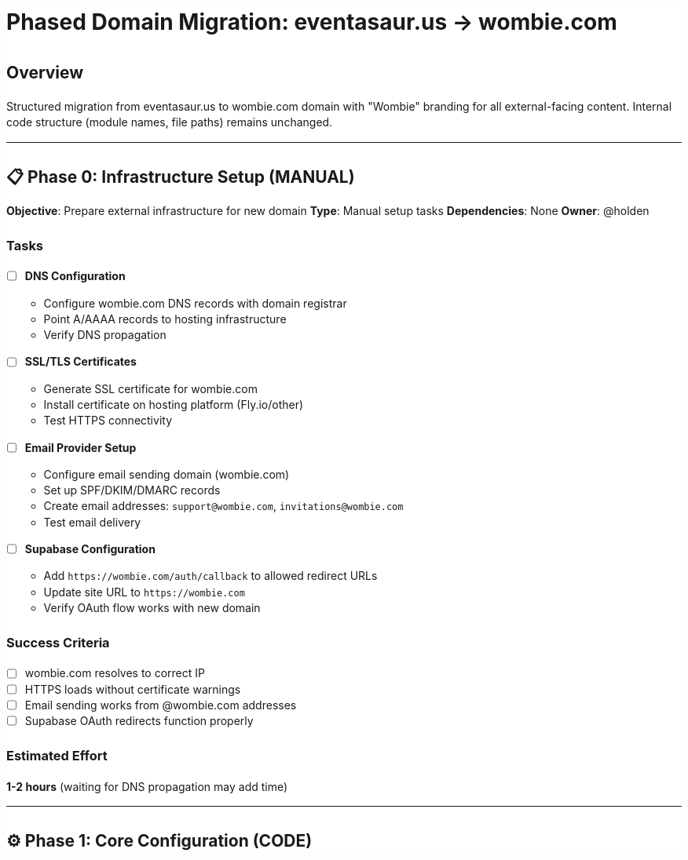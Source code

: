 # Phased Domain Migration: eventasaur.us → wombie.com

## Overview
Structured migration from eventasaur.us to wombie.com domain with "Wombie" branding for all external-facing content. Internal code structure (module names, file paths) remains unchanged.

---

## 📋 Phase 0: Infrastructure Setup (MANUAL)

**Objective**: Prepare external infrastructure for new domain
**Type**: Manual setup tasks
**Dependencies**: None
**Owner**: @holden

### Tasks
- [ ] **DNS Configuration**
  - Configure wombie.com DNS records with domain registrar
  - Point A/AAAA records to hosting infrastructure
  - Verify DNS propagation

- [ ] **SSL/TLS Certificates**
  - Generate SSL certificate for wombie.com
  - Install certificate on hosting platform (Fly.io/other)
  - Test HTTPS connectivity

- [ ] **Email Provider Setup**
  - Configure email sending domain (wombie.com)
  - Set up SPF/DKIM/DMARC records
  - Create email addresses: `support@wombie.com`, `invitations@wombie.com`
  - Test email delivery

- [ ] **Supabase Configuration**
  - Add `https://wombie.com/auth/callback` to allowed redirect URLs
  - Update site URL to `https://wombie.com`
  - Verify OAuth flow works with new domain

### Success Criteria
- [ ] wombie.com resolves to correct IP
- [ ] HTTPS loads without certificate warnings
- [ ] Email sending works from @wombie.com addresses
- [ ] Supabase OAuth redirects function properly

### Estimated Effort
**1-2 hours** (waiting for DNS propagation may add time)

---

## ⚙️ Phase 1: Core Configuration (CODE)
